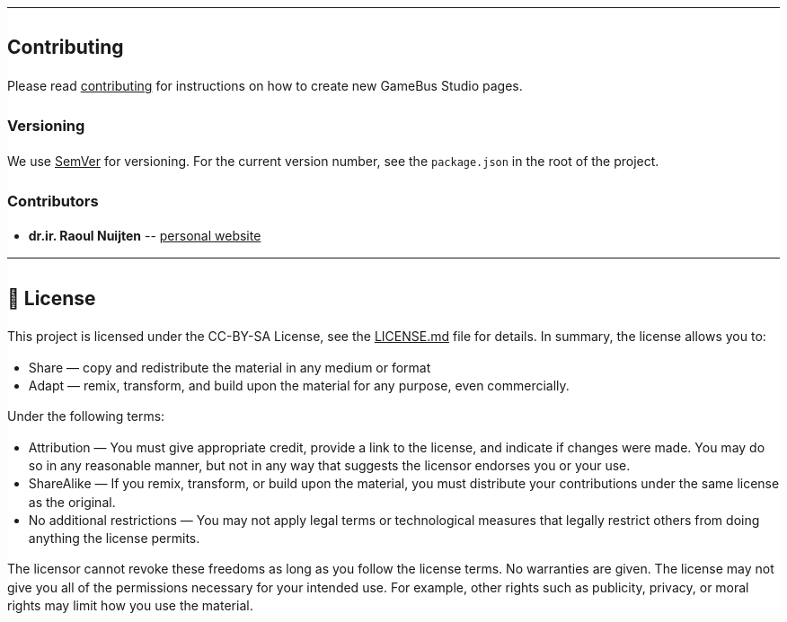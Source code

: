 

<a name="contributing"></a>

---

## Contributing
Please read [contributing](CONTRIBUTING.md) for instructions on how to create new GameBus Studio pages.


### Versioning
We use [SemVer](http://semver.org/) for versioning. For the current version number, see the `package.json` in the root of the project.


### Contributors
* **dr.ir. Raoul Nuijten** -- [personal website](http://www.projectraoul.nl)



<a name="license"></a>

---

## 📄 License
This project is licensed under the CC-BY-SA License, see the [LICENSE.md](LICENSE.md) file for details. In summary, the license allows you to:

* Share — copy and redistribute the material in any medium or format
* Adapt — remix, transform, and build upon the material for any purpose, even commercially.

Under the following terms:

* Attribution — You must give appropriate credit, provide a link to the license, and indicate if changes were made. You may do so in any reasonable manner, but not in any way that suggests the licensor endorses you or your use.
* ShareAlike — If you remix, transform, or build upon the material, you must distribute your contributions under the same license as the original.
* No additional restrictions — You may not apply legal terms or technological measures that legally restrict others from doing anything the license permits.

The licensor cannot revoke these freedoms as long as you follow the license terms. No warranties are given. The license may not give you all of the permissions necessary for your intended use. For example, other rights such as publicity, privacy, or moral rights may limit how you use the material.
